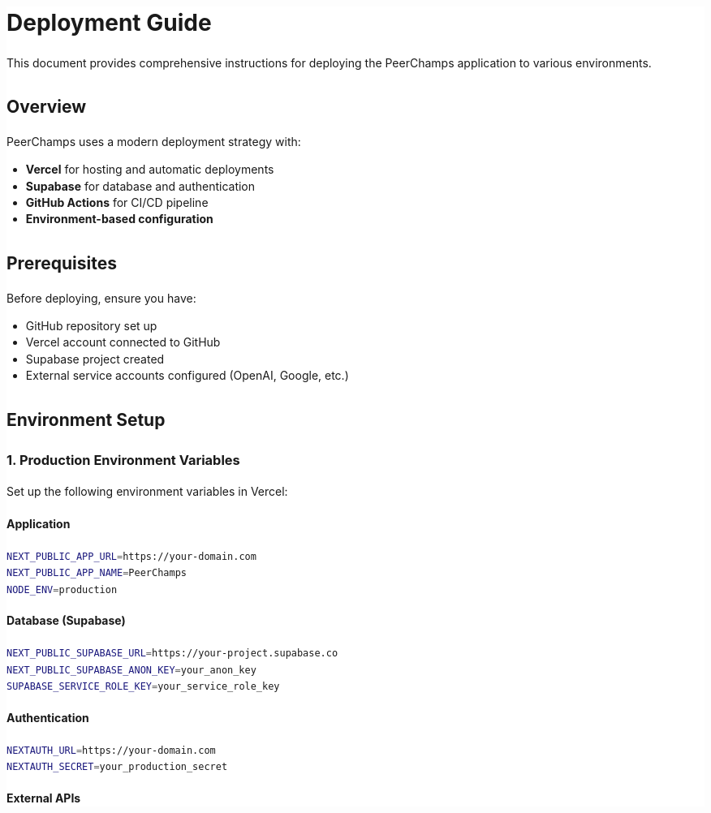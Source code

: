 # Deployment Guide

This document provides comprehensive instructions for deploying the PeerChamps application to various environments.

## Overview

PeerChamps uses a modern deployment strategy with:

- **Vercel** for hosting and automatic deployments
- **Supabase** for database and authentication
- **GitHub Actions** for CI/CD pipeline
- **Environment-based configuration**

## Prerequisites

Before deploying, ensure you have:

- GitHub repository set up
- Vercel account connected to GitHub
- Supabase project created
- External service accounts configured (OpenAI, Google, etc.)

## Environment Setup

### 1. Production Environment Variables

Set up the following environment variables in Vercel:

#### Application

```bash
NEXT_PUBLIC_APP_URL=https://your-domain.com
NEXT_PUBLIC_APP_NAME=PeerChamps
NODE_ENV=production
```

#### Database (Supabase)

```bash
NEXT_PUBLIC_SUPABASE_URL=https://your-project.supabase.co
NEXT_PUBLIC_SUPABASE_ANON_KEY=your_anon_key
SUPABASE_SERVICE_ROLE_KEY=your_service_role_key
```

#### Authentication

```bash
NEXTAUTH_URL=https://your-domain.com
NEXTAUTH_SECRET=your_production_secret
```

#### External APIs
